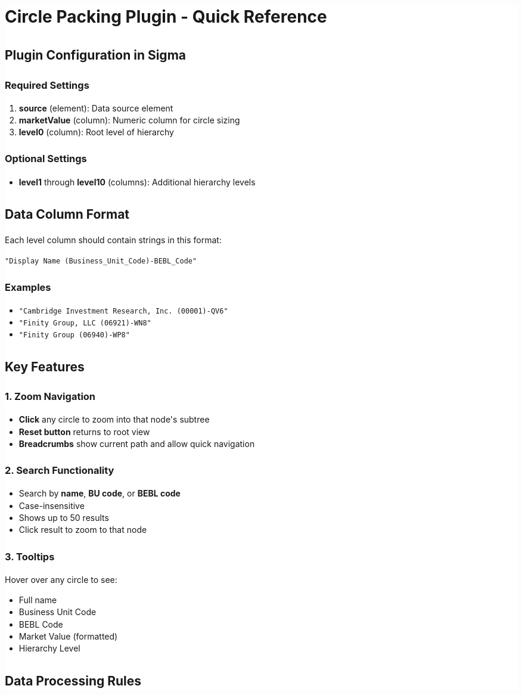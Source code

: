 # Circle Packing Plugin - Quick Reference

## Plugin Configuration in Sigma

### Required Settings
1. **source** (element): Data source element
2. **marketValue** (column): Numeric column for circle sizing
3. **level0** (column): Root level of hierarchy

### Optional Settings
- **level1** through **level10** (columns): Additional hierarchy levels

## Data Column Format

Each level column should contain strings in this format:
```
"Display Name (Business_Unit_Code)-BEBL_Code"
```

### Examples
- `"Cambridge Investment Research, Inc. (00001)-QV6"`
- `"Finity Group, LLC (06921)-WN8"`
- `"Finity Group (06940)-WP8"`

## Key Features

### 1. Zoom Navigation
- **Click** any circle to zoom into that node's subtree
- **Reset button** returns to root view
- **Breadcrumbs** show current path and allow quick navigation

### 2. Search Functionality
- Search by **name**, **BU code**, or **BEBL code**
- Case-insensitive
- Shows up to 50 results
- Click result to zoom to that node

### 3. Tooltips
Hover over any circle to see:
- Full name
- Business Unit Code
- BEBL Code
- Market Value (formatted)
- Hierarchy Level

## Data Processing Rules
